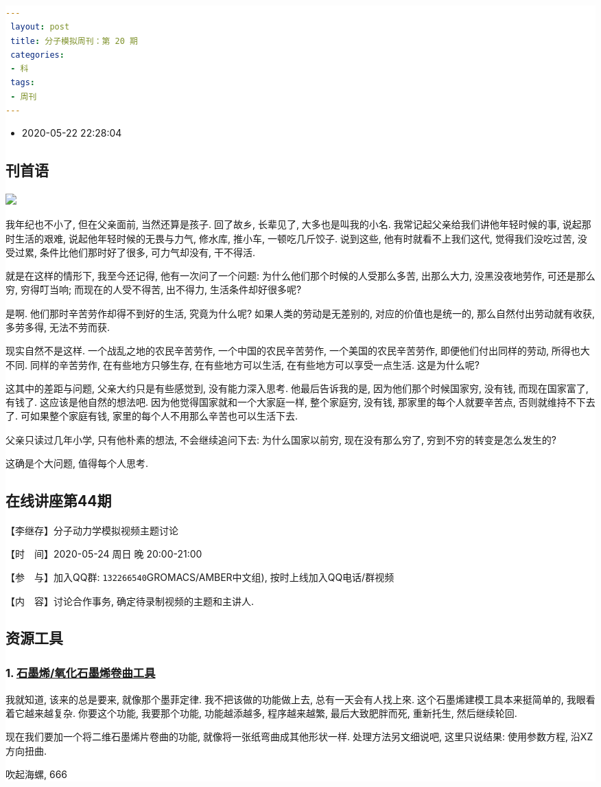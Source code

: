 ```yaml
---
 layout: post
 title: 分子模拟周刊：第 20 期
 categories:
 - 科
 tags:
 - 周刊
---
```


- 2020-05-22 22:28:04

## 刊首语

![](https://jerkwin.github.io/pic/weekly/20_0.png)

我年纪也不小了, 但在父亲面前, 当然还算是孩子. 回了故乡, 长辈见了, 大多也是叫我的小名. 我常记起父亲给我们讲他年轻时候的事, 说起那时生活的艰难, 说起他年轻时候的无畏与力气, 修水库, 推小车, 一顿吃几斤饺子. 说到这些, 他有时就看不上我们这代, 觉得我们没吃过苦, 没受过累, 条件比他们那时好了很多, 可力气却没有, 干不得活.

就是在这样的情形下, 我至今还记得, 他有一次问了一个问题: 为什么他们那个时候的人受那么多苦, 出那么大力, 没黑没夜地劳作, 可还是那么穷, 穷得叮当响; 而现在的人受不得苦, 出不得力, 生活条件却好很多呢?

是啊. 他们那时辛苦劳作却得不到好的生活, 究竟为什么呢? 如果人类的劳动是无差别的, 对应的价值也是统一的, 那么自然付出劳动就有收获, 多劳多得, 无法不劳而获.

现实自然不是这样. 一个战乱之地的农民辛苦劳作, 一个中国的农民辛苦劳作, 一个美国的农民辛苦劳作, 即便他们付出同样的劳动, 所得也大不同. 同样的辛苦劳作, 在有些地方只够生存, 在有些地方可以生活, 在有些地方可以享受一点生活. 这是为什么呢?

这其中的差距与问题, 父亲大约只是有些感觉到, 没有能力深入思考. 他最后告诉我的是, 因为他们那个时候国家穷, 没有钱, 而现在国家富了, 有钱了. 这应该是他自然的想法吧. 因为他觉得国家就和一个大家庭一样, 整个家庭穷, 没有钱, 那家里的每个人就要辛苦点, 否则就维持不下去了. 可如果整个家庭有钱, 家里的每个人不用那么辛苦也可以生活下去.

父亲只读过几年小学, 只有他朴素的想法, 不会继续追问下去: 为什么国家以前穷, 现在没有那么穷了, 穷到不穷的转变是怎么发生的?

这确是个大问题, 值得每个人思考.

## 在线讲座第44期

【李继存】分子动力学模拟视频主题讨论

【时　间】2020-05-24 周日 晚 20:00-21:00

【参　与】加入QQ群: `132266540`GROMACS/AMBER中文组), 按时上线加入QQ电话/群视频

【内　容】讨论合作事务, 确定待录制视频的主题和主讲人.

## 资源工具

### 1. [石墨烯/氧化石墨烯卷曲工具](https://jerkwin.github.io/gmxtool/)

我就知道, 该来的总是要来, 就像那个墨菲定律. 我不把该做的功能做上去, 总有一天会有人找上來. 这个石墨烯建模工具本来挺简单的, 我眼看着它越来越复杂. 你要这个功能, 我要那个功能, 功能越添越多, 程序越来越繁, 最后大致肥胖而死, 重新托生, 然后继续轮回.

现在我们要加一个将二维石墨烯片卷曲的功能, 就像将一张纸弯曲成其他形状一样. 处理方法另文细说吧, 这里只说结果: 使用参数方程, 沿XZ方向扭曲.

吹起海螺, 666

